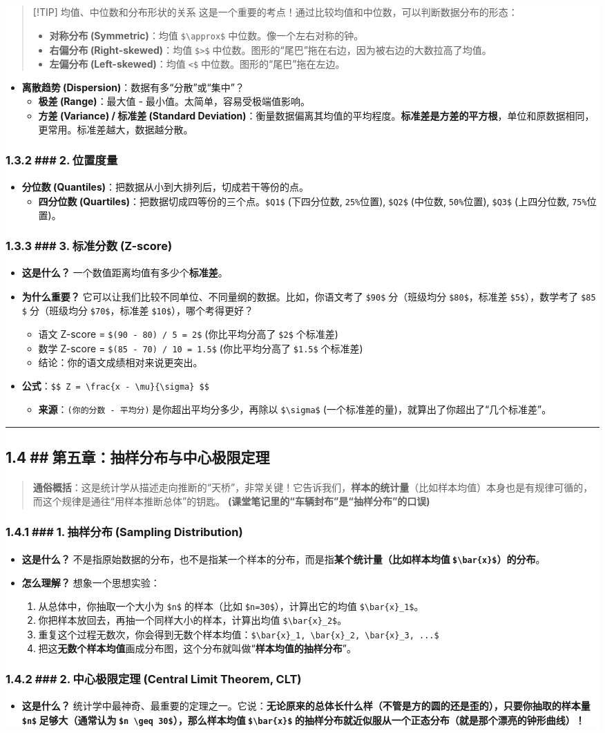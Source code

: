 > [!TIP] 均值、中位数和分布形状的关系
> 这是一个重要的考点！通过比较均值和中位数，可以判断数据分布的形态：
> *   **对称分布 (Symmetric)**：均值 `$\approx$` 中位数。像一个左右对称的钟。
> *   **右偏分布 (Right-skewed)**：均值 `$>$` 中位数。图形的“尾巴”拖在右边，因为被右边的大数拉高了均值。
> *   **左偏分布 (Left-skewed)**：均值 `<$` 中位数。图形的“尾巴”拖在左边。

*   **离散趋势 (Dispersion)**：数据有多“分散”或“集中”？
    *   **极差 (Range)**：最大值 - 最小值。太简单，容易受极端值影响。
    *   **方差 (Variance) / 标准差 (Standard Deviation)**：衡量数据偏离其均值的平均程度。**标准差是方差的平方根**，单位和原数据相同，更常用。标准差越大，数据越分散。

### 1.3.2 ### 2. 位置度量

*   **分位数 (Quantiles)**：把数据从小到大排列后，切成若干等份的点。
    *   **四分位数 (Quartiles)**：把数据切成四等份的三个点。`$Q1$` (下四分位数, `25%`位置), `$Q2$` (中位数, `50%`位置), `$Q3$` (上四分位数, `75%`位置)。

### 1.3.3 ### 3. 标准分数 (Z-score)

*   **这是什么？**
    一个数值距离均值有多少个**标准差**。

*   **为什么重要？**
    它可以让我们比较不同单位、不同量纲的数据。比如，你语文考了 `$90$` 分（班级均分 `$80$`，标准差 `$5$`），数学考了 `$85$` 分（班级均分 `$70$`，标准差 `$10$`），哪个考得更好？
    *   语文 Z-score = `$(90 - 80) / 5 = 2$` (你比平均分高了 `$2$` 个标准差)
    *   数学 Z-score = `$(85 - 70) / 10 = 1.5$` (你比平均分高了 `$1.5$` 个标准差)
    *   结论：你的语文成绩相对来说更突出。

*   **公式**：`$$ Z = \frac{x - \mu}{\sigma} $$`
    *   **来源**：`(你的分数 - 平均分)` 是你超出平均分多少，再除以 `$\sigma$` (一个标准差的量)，就算出了你超出了“几个标准差”。

---

## 1.4 ## 第五章：抽样分布与中心极限定理

> **通俗概括**：这是统计学从描述走向推断的“天桥”，非常关键！它告诉我们，**样本的统计量**（比如样本均值）本身也是有规律可循的，而这个规律是通往“用样本推断总体”的钥匙。
> **(课堂笔记里的“车辆封布”是“抽样分布”的口误)**

### 1.4.1 ### 1. 抽样分布 (Sampling Distribution)

*   **这是什么？**
    不是指原始数据的分布，也不是指某一个样本的分布，而是指**某个统计量（比如样本均值 `$\bar{x}$`）的分布**。

*   **怎么理解？**
    想象一个思想实验：
    1.  从总体中，你抽取一个大小为 `$n$` 的样本（比如 `$n=30$`），计算出它的均值 `$\bar{x}_1$`。
    2.  你把样本放回去，再抽一个同样大小的样本，计算出均值 `$\bar{x}_2$`。
    3.  重复这个过程无数次，你会得到无数个样本均值：`$\bar{x}_1, \bar{x}_2, \bar{x}_3, ...$`
    4.  把这**无数个样本均值**画成分布图，这个分布就叫做“**样本均值的抽样分布**”。

### 1.4.2 ### 2. 中心极限定理 (Central Limit Theorem, CLT)

*   **这是什么？**
    统计学中最神奇、最重要的定理之一。它说：**无论原来的总体长什么样（不管是方的圆的还是歪的），只要你抽取的样本量 `$n$` 足够大（通常认为 `$n \geq 30$`），那么样本均值 `$\bar{x}$` 的抽样分布就近似服从一个正态分布（就是那个漂亮的钟形曲线）！**
